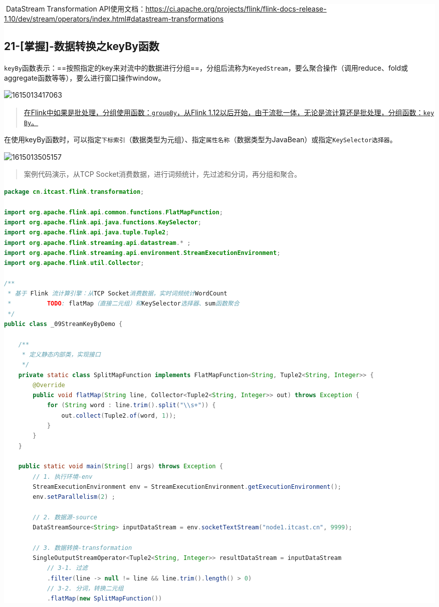 ​	DataStream Transformation API使用文档：https://ci.apache.org/projects/flink/flink-docs-release-1.10/dev/stream/operators/index.html#datastream-transformations





## 21-[掌握]-数据转换之keyBy函数 

​				`keyBy`函数表示：==按照指定的key来对流中的数据进行分组==，分组后流称为`KeyedStream`，要么聚合操作（调用reduce、fold或aggregate函数等等），要么进行窗口操作window。

![1615013417063](img/1615013417063.png)

> [		在Flink中如果是批处理，分组使用函数：`groupBy`，从Flink 1.12以后开始，由于流批一体，无论是流计算还是批处理，分组函数：`keyBy`。]()



​			在使用keyBy函数时，可以指定`下标索引`（数据类型为元组）、指定`属性名称`（数据类型为JavaBean）或指定`KeySelector选择器`。

![1615013505157](img/1615013505157.png)



> 案例代码演示，从TCP Socket消费数据，进行词频统计，先过滤和分词，再分组和聚合。

```java
package cn.itcast.flink.transformation;

import org.apache.flink.api.common.functions.FlatMapFunction;
import org.apache.flink.api.java.functions.KeySelector;
import org.apache.flink.api.java.tuple.Tuple2;
import org.apache.flink.streaming.api.datastream.* ;
import org.apache.flink.streaming.api.environment.StreamExecutionEnvironment;
import org.apache.flink.util.Collector;

/**
 * 基于 Flink 流计算引擎：从TCP Socket消费数据，实时词频统计WordCount
 *          TODO: flatMap（直接二元组）和KeySelector选择器、sum函数聚合
 */
public class _09StreamKeyByDemo {

	/**
	 * 定义静态内部类，实现接口
	 */
	private static class SplitMapFunction implements FlatMapFunction<String, Tuple2<String, Integer>> {
		@Override
		public void flatMap(String line, Collector<Tuple2<String, Integer>> out) throws Exception {
			for (String word : line.trim().split("\\s+")) {
				out.collect(Tuple2.of(word, 1));
			}
		}
	}

	public static void main(String[] args) throws Exception {
		// 1. 执行环境-env
		StreamExecutionEnvironment env = StreamExecutionEnvironment.getExecutionEnvironment();
		env.setParallelism(2) ;

		// 2. 数据源-source
		DataStreamSource<String> inputDataStream = env.socketTextStream("node1.itcast.cn", 9999);

		// 3. 数据转换-transformation
		SingleOutputStreamOperator<Tuple2<String, Integer>> resultDataStream = inputDataStream
			// 3-1. 过滤
			.filter(line -> null != line && line.trim().length() > 0)
			// 3-2. 分词，转换二元组
			.flatMap(new SplitMapFunction())
```